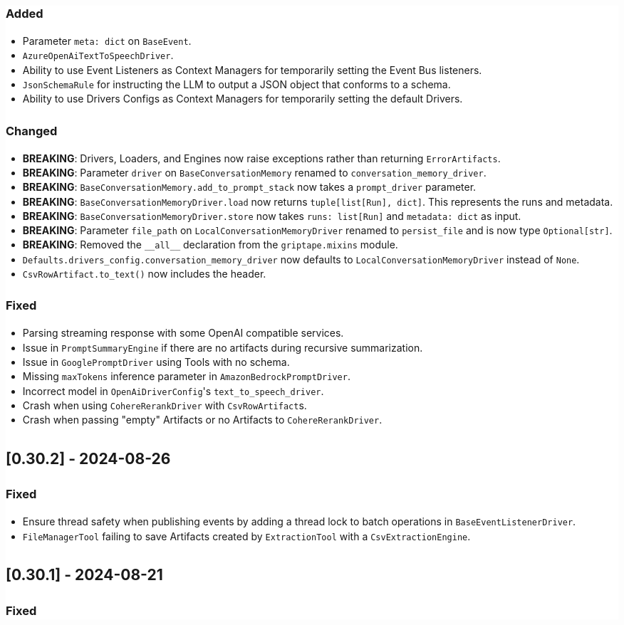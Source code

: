 ### Added

- Parameter `meta: dict` on `BaseEvent`.
- `AzureOpenAiTextToSpeechDriver`.
- Ability to use Event Listeners as Context Managers for temporarily setting the Event Bus listeners.
- `JsonSchemaRule` for instructing the LLM to output a JSON object that conforms to a schema.
- Ability to use Drivers Configs as Context Managers for temporarily setting the default Drivers.

### Changed

- **BREAKING**: Drivers, Loaders, and Engines now raise exceptions rather than returning `ErrorArtifacts`.
- **BREAKING**: Parameter `driver` on `BaseConversationMemory` renamed to `conversation_memory_driver`.
- **BREAKING**: `BaseConversationMemory.add_to_prompt_stack` now takes a `prompt_driver` parameter.
- **BREAKING**: `BaseConversationMemoryDriver.load` now returns `tuple[list[Run], dict]`. This represents the runs and metadata.
- **BREAKING**: `BaseConversationMemoryDriver.store` now takes `runs: list[Run]` and `metadata: dict` as input.
- **BREAKING**: Parameter `file_path` on `LocalConversationMemoryDriver` renamed to `persist_file` and is now type `Optional[str]`.
- **BREAKING**: Removed the `__all__` declaration from the `griptape.mixins` module.
- `Defaults.drivers_config.conversation_memory_driver` now defaults to `LocalConversationMemoryDriver` instead of `None`.
- `CsvRowArtifact.to_text()` now includes the header.

### Fixed

- Parsing streaming response with some OpenAI compatible services.
- Issue in `PromptSummaryEngine` if there are no artifacts during recursive summarization.
- Issue in `GooglePromptDriver` using Tools with no schema.
- Missing `maxTokens` inference parameter in `AmazonBedrockPromptDriver`.
- Incorrect model in `OpenAiDriverConfig`'s `text_to_speech_driver`.
- Crash when using `CohereRerankDriver` with `CsvRowArtifact`s.
- Crash when passing "empty" Artifacts or no Artifacts to `CohereRerankDriver`.

## [0.30.2] - 2024-08-26

### Fixed

- Ensure thread safety when publishing events by adding a thread lock to batch operations in `BaseEventListenerDriver`.
- `FileManagerTool` failing to save Artifacts created by `ExtractionTool` with a `CsvExtractionEngine`.

## [0.30.1] - 2024-08-21

### Fixed
